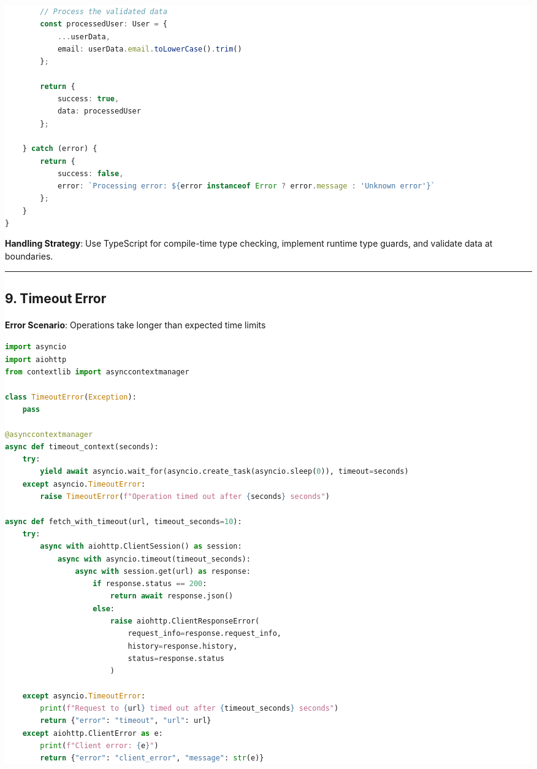 ```typescript
        // Process the validated data
        const processedUser: User = {
            ...userData,
            email: userData.email.toLowerCase().trim()
        };
        
        return {
            success: true,
            data: processedUser
        };
        
    } catch (error) {
        return {
            success: false,
            error: `Processing error: ${error instanceof Error ? error.message : 'Unknown error'}`
        };
    }
}
```

**Handling Strategy**: Use TypeScript for compile-time type checking, implement runtime type guards, and validate data at boundaries.

---

## 9. Timeout Error

**Error Scenario**: Operations take longer than expected time limits

```python
import asyncio
import aiohttp
from contextlib import asynccontextmanager

class TimeoutError(Exception):
    pass

@asynccontextmanager
async def timeout_context(seconds):
    try:
        yield await asyncio.wait_for(asyncio.create_task(asyncio.sleep(0)), timeout=seconds)
    except asyncio.TimeoutError:
        raise TimeoutError(f"Operation timed out after {seconds} seconds")

async def fetch_with_timeout(url, timeout_seconds=10):
    try:
        async with aiohttp.ClientSession() as session:
            async with asyncio.timeout(timeout_seconds):
                async with session.get(url) as response:
                    if response.status == 200:
                        return await response.json()
                    else:
                        raise aiohttp.ClientResponseError(
                            request_info=response.request_info,
                            history=response.history,
                            status=response.status
                        )
                        
    except asyncio.TimeoutError:
        print(f"Request to {url} timed out after {timeout_seconds} seconds")
        return {"error": "timeout", "url": url}
    except aiohttp.ClientError as e:
        print(f"Client error: {e}")
        return {"error": "client_error", "message": str(e)}
```